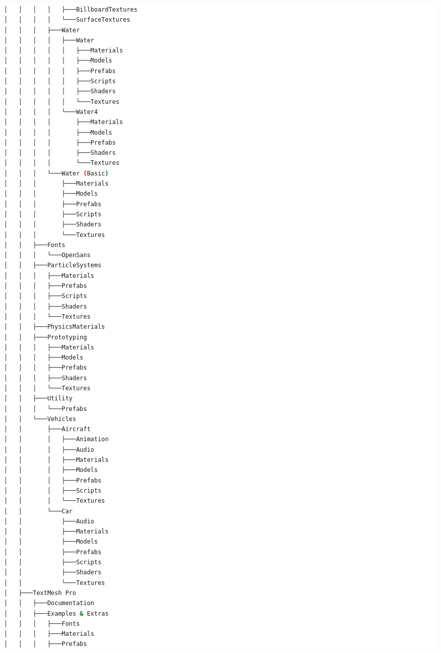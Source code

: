   ```sh
  │   │   │   │   ├───BillboardTextures
  │   │   │   │   └───SurfaceTextures
  │   │   │   ├───Water
  │   │   │   │   ├───Water
  │   │   │   │   │   ├───Materials
  │   │   │   │   │   ├───Models
  │   │   │   │   │   ├───Prefabs
  │   │   │   │   │   ├───Scripts
  │   │   │   │   │   ├───Shaders
  │   │   │   │   │   └───Textures
  │   │   │   │   └───Water4
  │   │   │   │       ├───Materials
  │   │   │   │       ├───Models
  │   │   │   │       ├───Prefabs
  │   │   │   │       ├───Shaders
  │   │   │   │       └───Textures
  │   │   │   └───Water (Basic)
  │   │   │       ├───Materials
  │   │   │       ├───Models
  │   │   │       ├───Prefabs
  │   │   │       ├───Scripts
  │   │   │       ├───Shaders
  │   │   │       └───Textures
  │   │   ├───Fonts
  │   │   │   └───OpenSans
  │   │   ├───ParticleSystems
  │   │   │   ├───Materials
  │   │   │   ├───Prefabs
  │   │   │   ├───Scripts
  │   │   │   ├───Shaders
  │   │   │   └───Textures
  │   │   ├───PhysicsMaterials
  │   │   ├───Prototyping
  │   │   │   ├───Materials
  │   │   │   ├───Models
  │   │   │   ├───Prefabs
  │   │   │   ├───Shaders
  │   │   │   └───Textures
  │   │   ├───Utility
  │   │   │   └───Prefabs
  │   │   └───Vehicles
  │   │       ├───Aircraft
  │   │       │   ├───Animation
  │   │       │   ├───Audio
  │   │       │   ├───Materials
  │   │       │   ├───Models
  │   │       │   ├───Prefabs
  │   │       │   ├───Scripts
  │   │       │   └───Textures
  │   │       └───Car
  │   │           ├───Audio
  │   │           ├───Materials
  │   │           ├───Models
  │   │           ├───Prefabs
  │   │           ├───Scripts
  │   │           ├───Shaders
  │   │           └───Textures
  │   ├───TextMesh Pro
  │   │   ├───Documentation
  │   │   ├───Examples & Extras
  │   │   │   ├───Fonts
  │   │   │   ├───Materials
  │   │   │   ├───Prefabs
  ```